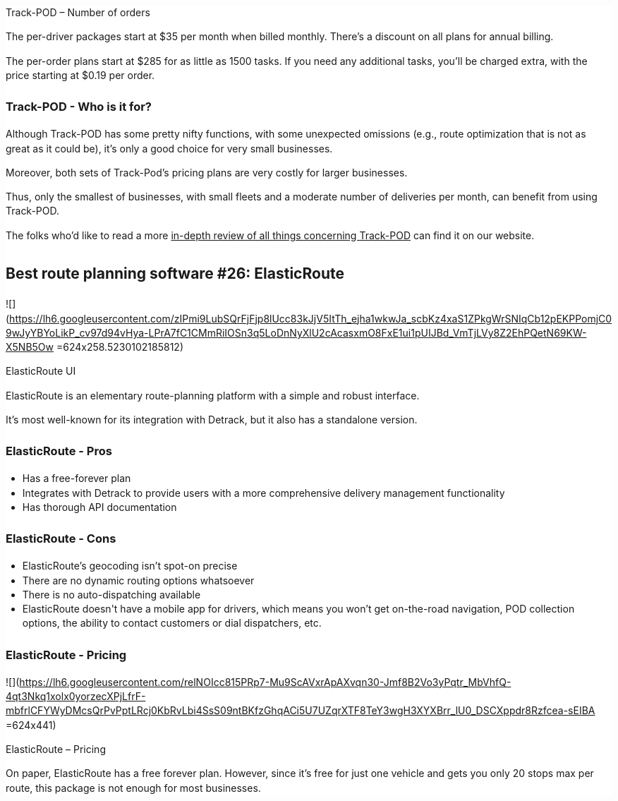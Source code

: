 Track-POD – Number of orders

The per-driver packages start at $35 per month when billed monthly. There’s a discount on all plans for annual billing.

The per-order plans start at $285 for as little as 1500 tasks. If you need any additional tasks, you’ll be charged extra, with the price starting at $0.19 per order.

### Track-POD - Who is it for?

Although Track-POD has some pretty nifty functions, with some unexpected omissions (e.g., route optimization that is not as great as it could be), it’s only a good choice for very small businesses.

Moreover, both sets of Track-Pod’s pricing plans are very costly for larger businesses.

Thus, only the smallest of businesses, with small fleets and a moderate number of deliveries per month, can benefit from using Track-POD.

The folks who’d like to read a more [in-depth review of all things concerning Track-POD](https://elogii.com/blog/trackpod-reviews/) can find it on our website.

## Best route planning software #26: ElasticRoute

![](https://lh6.googleusercontent.com/zIPmi9LubSQrFjFjp8lUcc83kJjV5ItTh_ejha1wkwJa_scbKz4xaS1ZPkgWrSNIqCb12pEKPPomjC09wJyYBYoLikP_cv97d94vHya-LPrA7fC1CMmRiIOSn3q5LoDnNyXlU2cAcasxmO8FxE1ui1pUIJBd_VmTjLVy8Z2EhPQetN69KW-X5NB5Ow =624x258.5230102185812)

ElasticRoute UI

ElasticRoute is an elementary route-planning platform with a simple and robust interface.

It’s most well-known for its integration with Detrack, but it also has a standalone version.

### ElasticRoute - Pros

* Has a free-forever plan
* Integrates with Detrack to provide users with a more comprehensive delivery management functionality
* Has thorough API documentation

### ElasticRoute - Cons

* ElasticRoute’s geocoding isn’t spot-on precise
* There are no dynamic routing options whatsoever
* There is no auto-dispatching available
* ElasticRoute doesn't have a mobile app for drivers, which means you won’t get on-the-road navigation, POD collection options, the ability to contact customers or dial dispatchers, etc.

### ElasticRoute - Pricing

![](https://lh6.googleusercontent.com/relNOIcc815PRp7-Mu9ScAVxrApAXvqn30-Jmf8B2Vo3yPqtr_MbVhfQ-4qt3Nkq1xolx0yorzecXPjLfrF-mbfrlCFYWyDMcsQrPvPptLRcj0KbRvLbi4SsS09ntBKfzGhqACi5U7UZqrXTF8TeY3wgH3XYXBrr_lU0_DSCXppdr8Rzfcea-sEIBA =624x441)

ElasticRoute – Pricing

On paper, ElasticRoute has a free forever plan. However, since it’s free for just one vehicle and gets you only 20 stops max per route, this package is not enough for most businesses.
